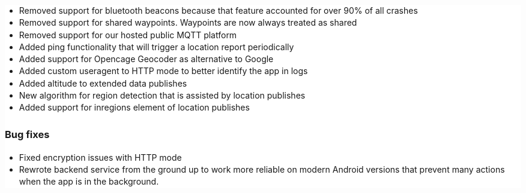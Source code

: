 - Removed support for bluetooth beacons because that feature accounted for over 90% of all crashes
- Removed support for shared waypoints. Waypoints are now always treated as shared
- Removed support for our hosted public MQTT platform
- Added ping functionality that will trigger a location report periodically
- Added support for Opencage Geocoder as alternative to Google
- Added custom useragent to HTTP mode to better identify the app in logs
- Added altitude to extended data publishes
- New algorithm for region detection that is assisted by location publishes
- Added support for inregions element of location publishes

### Bug fixes

- Fixed encryption issues with HTTP mode
- Rewrote backend service from the ground up to work more reliable on modern Android versions that prevent many actions when the app is in the background.
